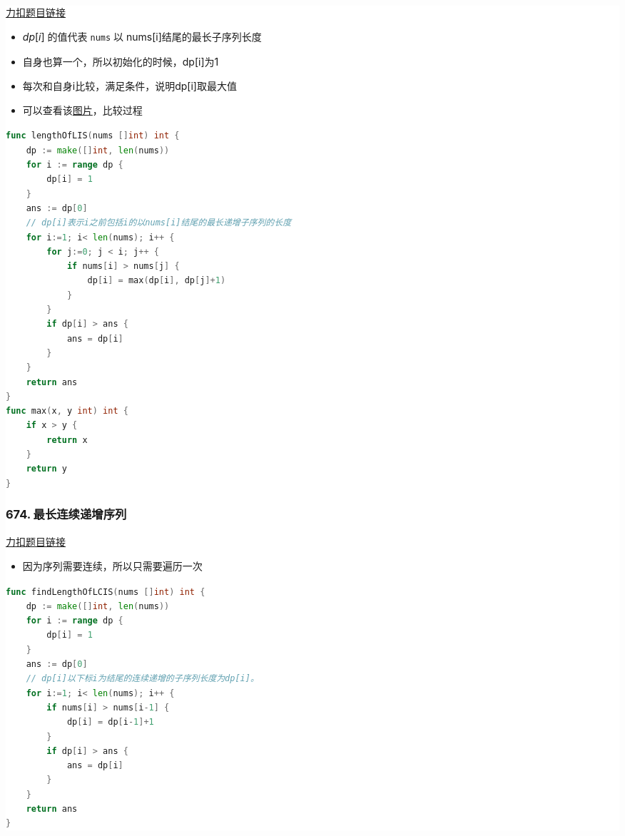[力扣题目链接](https://leetcode.cn/problems/longest-increasing-subsequence/)

- *dp*[*i*] 的值代表 `nums` 以 nums[i]结尾的最长子序列长度
- 自身也算一个，所以初始化的时候，dp[i]为1
- 每次和自身i比较，满足条件，说明dp[i]取最大值

- 可以查看该[图片](https://camo.githubusercontent.com/e165ecab6018ee35ad5349fb6ae671dda66c5780ecd6cde474a01d16c4d9fd48/68747470733a2f2f6c6162756c61646f6e672e6769746875622e696f2f70696374757265732f2545362539432538302545392539352542462545392538302539322545352541322539452545352541442539302545352542412538462545352538382539372f676966312e676966)，比较过程

```go
func lengthOfLIS(nums []int) int {
    dp := make([]int, len(nums))
    for i := range dp {
        dp[i] = 1
    }
    ans := dp[0]
    // dp[i]表示i之前包括i的以nums[i]结尾的最长递增子序列的长度
    for i:=1; i< len(nums); i++ {
        for j:=0; j < i; j++ {
            if nums[i] > nums[j] {
                dp[i] = max(dp[i], dp[j]+1)
            }
        }
        if dp[i] > ans {
            ans = dp[i]
        }
    }
    return ans
}
func max(x, y int) int {
    if x > y {
        return x
    }
    return y
}
```

### 674. 最长连续递增序列

[力扣题目链接](https://leetcode.cn/problems/longest-continuous-increasing-subsequence/)

- 因为序列需要连续，所以只需要遍历一次

```go
func findLengthOfLCIS(nums []int) int {
    dp := make([]int, len(nums))
    for i := range dp {
        dp[i] = 1
    }
    ans := dp[0]
    // dp[i]以下标i为结尾的连续递增的子序列长度为dp[i]。
    for i:=1; i< len(nums); i++ {
        if nums[i] > nums[i-1] {
            dp[i] = dp[i-1]+1
        }
        if dp[i] > ans {
            ans = dp[i]
        }
    }
    return ans
}
```
